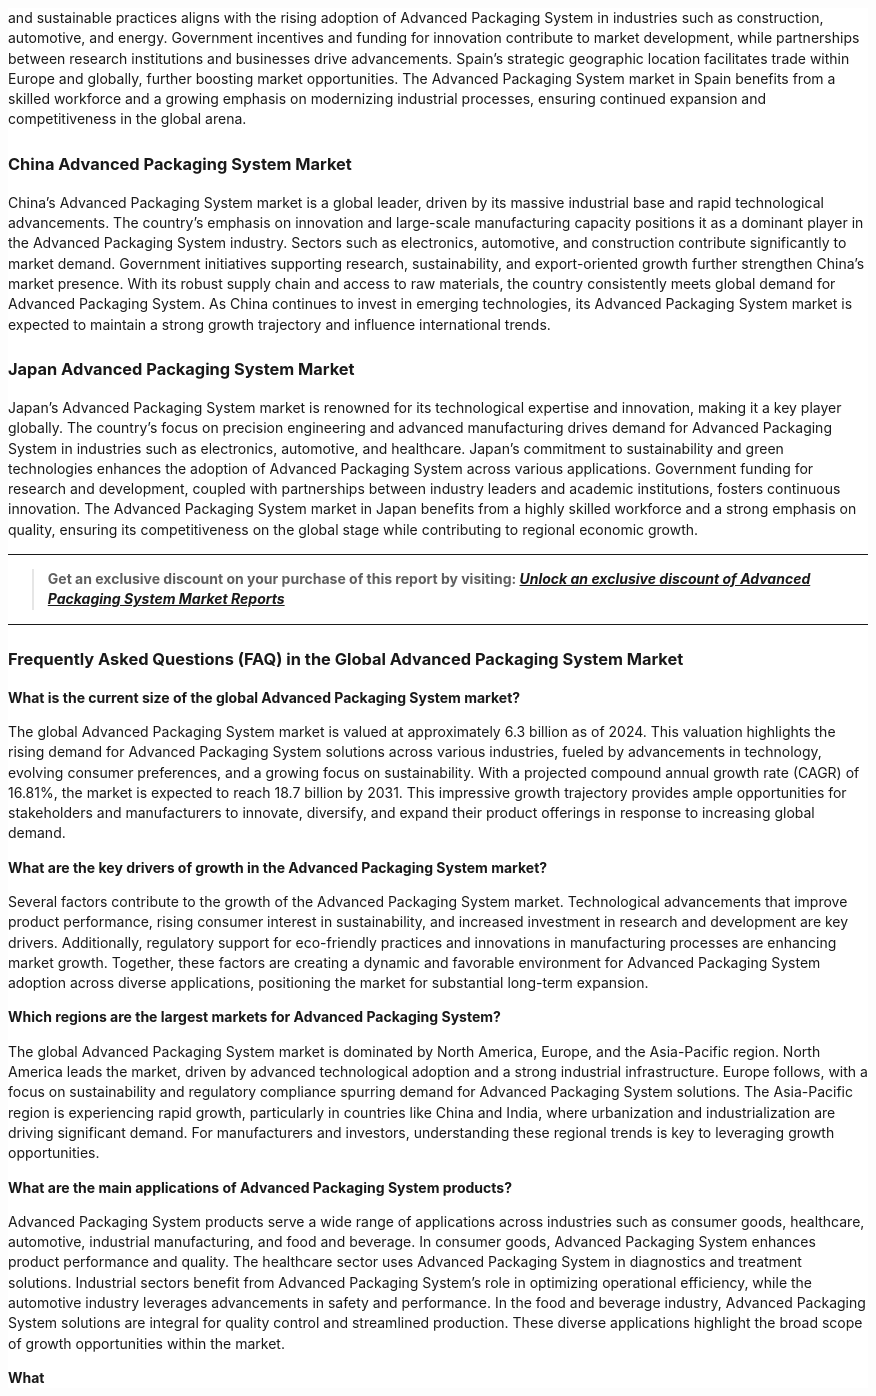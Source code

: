 and sustainable practices aligns with the rising adoption of Advanced Packaging System in industries such as construction, automotive, and energy. Government incentives and funding for innovation contribute to market development, while partnerships between research institutions and businesses drive advancements. Spain&rsquo;s strategic geographic location facilitates trade within Europe and globally, further boosting market opportunities. The Advanced Packaging System market in Spain benefits from a skilled workforce and a growing emphasis on modernizing industrial processes, ensuring continued expansion and competitiveness in the global arena.</p><h3>China Advanced Packaging System Market</h3><p>China&rsquo;s Advanced Packaging System market is a global leader, driven by its massive industrial base and rapid technological advancements. The country&rsquo;s emphasis on innovation and large-scale manufacturing capacity positions it as a dominant player in the Advanced Packaging System industry. Sectors such as electronics, automotive, and construction contribute significantly to market demand. Government initiatives supporting research, sustainability, and export-oriented growth further strengthen China&rsquo;s market presence. With its robust supply chain and access to raw materials, the country consistently meets global demand for Advanced Packaging System. As China continues to invest in emerging technologies, its Advanced Packaging System market is expected to maintain a strong growth trajectory and influence international trends.</p><h3>Japan Advanced Packaging System Market</h3><p>Japan&rsquo;s Advanced Packaging System market is renowned for its technological expertise and innovation, making it a key player globally. The country&rsquo;s focus on precision engineering and advanced manufacturing drives demand for Advanced Packaging System in industries such as electronics, automotive, and healthcare. Japan&rsquo;s commitment to sustainability and green technologies enhances the adoption of Advanced Packaging System across various applications. Government funding for research and development, coupled with partnerships between industry leaders and academic institutions, fosters continuous innovation. The Advanced Packaging System market in Japan benefits from a highly skilled workforce and a strong emphasis on quality, ensuring its competitiveness on the global stage while contributing to regional economic growth.</p><hr /><blockquote><p><strong>Get an exclusive discount on your purchase of this report by visiting: <em><a href="://marketresearchpulse.com/ask-for-discount/101827?utm_source=Github&amp;utm_medium=022">Unlock an exclusive discount of Advanced Packaging System Market Reports</a></em>&nbsp;</strong></p></blockquote><hr /><h3>Frequently Asked Questions (FAQ) in the Global Advanced Packaging System Market</h3><p><strong>What is the current size of the global Advanced Packaging System market?</strong></p><p>The global Advanced Packaging System market is valued at approximately 6.3 billion as of 2024. This valuation highlights the rising demand for Advanced Packaging System solutions across various industries, fueled by advancements in technology, evolving consumer preferences, and a growing focus on sustainability. With a projected compound annual growth rate (CAGR) of 16.81%, the market is expected to reach 18.7 billion by 2031. This impressive growth trajectory provides ample opportunities for stakeholders and manufacturers to innovate, diversify, and expand their product offerings in response to increasing global demand.</p><p><strong>What are the key drivers of growth in the Advanced Packaging System market?</strong></p><p>Several factors contribute to the growth of the Advanced Packaging System market. Technological advancements that improve product performance, rising consumer interest in sustainability, and increased investment in research and development are key drivers. Additionally, regulatory support for eco-friendly practices and innovations in manufacturing processes are enhancing market growth. Together, these factors are creating a dynamic and favorable environment for Advanced Packaging System adoption across diverse applications, positioning the market for substantial long-term expansion.</p><p><strong>Which regions are the largest markets for Advanced Packaging System?</strong></p><p>The global Advanced Packaging System market is dominated by North America, Europe, and the Asia-Pacific region. North America leads the market, driven by advanced technological adoption and a strong industrial infrastructure. Europe follows, with a focus on sustainability and regulatory compliance spurring demand for Advanced Packaging System solutions. The Asia-Pacific region is experiencing rapid growth, particularly in countries like China and India, where urbanization and industrialization are driving significant demand. For manufacturers and investors, understanding these regional trends is key to leveraging growth opportunities.</p><p><strong>What are the main applications of Advanced Packaging System products?</strong></p><p>Advanced Packaging System products serve a wide range of applications across industries such as consumer goods, healthcare, automotive, industrial manufacturing, and food and beverage. In consumer goods, Advanced Packaging System enhances product performance and quality. The healthcare sector uses Advanced Packaging System in diagnostics and treatment solutions. Industrial sectors benefit from Advanced Packaging System&rsquo;s role in optimizing operational efficiency, while the automotive industry leverages advancements in safety and performance. In the food and beverage industry, Advanced Packaging System solutions are integral for quality control and streamlined production. These diverse applications highlight the broad scope of growth opportunities within the market.</p><p><strong>What